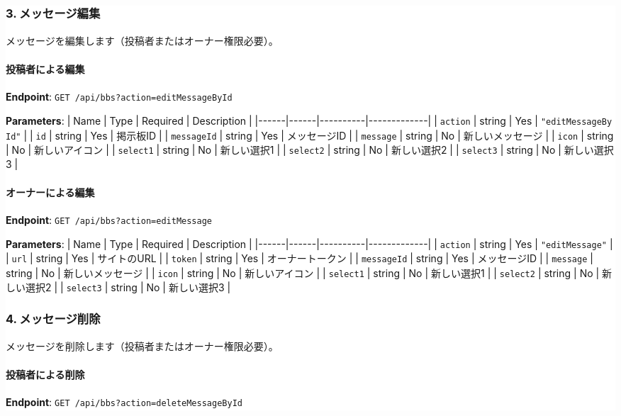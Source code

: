 ### 3. メッセージ編集

メッセージを編集します（投稿者またはオーナー権限必要）。

#### 投稿者による編集
**Endpoint**: `GET /api/bbs?action=editMessageById`

**Parameters**:
| Name | Type | Required | Description |
|------|------|----------|-------------|
| `action` | string | Yes | `"editMessageById"` |
| `id` | string | Yes | 掲示板ID |
| `messageId` | string | Yes | メッセージID |
| `message` | string | No | 新しいメッセージ |
| `icon` | string | No | 新しいアイコン |
| `select1` | string | No | 新しい選択1 |
| `select2` | string | No | 新しい選択2 |
| `select3` | string | No | 新しい選択3 |

#### オーナーによる編集
**Endpoint**: `GET /api/bbs?action=editMessage`

**Parameters**:
| Name | Type | Required | Description |
|------|------|----------|-------------|
| `action` | string | Yes | `"editMessage"` |
| `url` | string | Yes | サイトのURL |
| `token` | string | Yes | オーナートークン |
| `messageId` | string | Yes | メッセージID |
| `message` | string | No | 新しいメッセージ |
| `icon` | string | No | 新しいアイコン |
| `select1` | string | No | 新しい選択1 |
| `select2` | string | No | 新しい選択2 |
| `select3` | string | No | 新しい選択3 |

### 4. メッセージ削除

メッセージを削除します（投稿者またはオーナー権限必要）。

#### 投稿者による削除
**Endpoint**: `GET /api/bbs?action=deleteMessageById`
